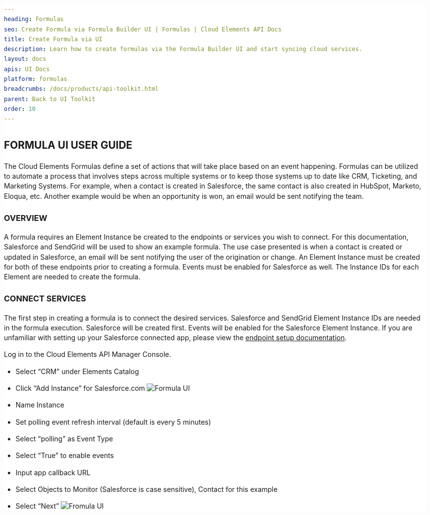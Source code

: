 ```yaml
---
heading: Formulas
seo: Create Formula via Formula Builder UI | Formulas | Cloud Elements API Docs
title: Create Formula via UI
description: Learn how to create formulas via the Formula Builder UI and start syncing cloud services.
layout: docs
apis: UI Docs
platform: formulas
breadcrumbs: /docs/products/api-toolkit.html
parent: Back to UI Toolkit
order: 10
---
```


## FORMULA UI USER GUIDE

The Cloud Elements Formulas define a set of actions that will take place based on an event happening. Formulas can be utilized to automate a process that involves steps across multiple systems or to keep those systems up to date like CRM, Ticketing, and Marketing Systems. For example, when a contact is created in Salesforce, the same contact is also created in HubSpot, Marketo, Eloqua, etc. Another example would be when an opportunity is won, an email would be sent notifying the team.

### OVERVIEW

A formula requires an Element Instance be created to the endpoints or services you wish to connect. For this documentation, Salesforce and SendGrid will be used to show an example formula. The use case presented is when a contact is created or updated in Salesforce, an email will be sent notifying the user of the origination or change. An Element Instance must be created for both of these endpoints prior to creating a formula. Events must be enabled for Salesforce as well. The Instance IDs for each Element are needed to create the formula.

### CONNECT SERVICES

The first step in creating a formula is to connect the desired services. Salesforce and SendGrid Element Instance IDs are needed in the formula execution. Salesforce will be created first. Events will be enabled for the Salesforce Element Instance. If you are unfamiliar with setting up your Salesforce connected app, please view the [endpoint setup documentation](/docs/elements/salesforce/salesforce-endpoint-setup.html).

Log in to the Cloud Elements API Manager Console.

* Select “CRM” under Elements Catalog
* Click “Add Instance” for Salesforce.com
![Formula UI](http://cloud-elements.com/wp-content/uploads/2015/11/SFDCInstance1.png)

* Name Instance
* Set polling event refresh interval (default is every 5 minutes)
* Select “polling” as Event Type
* Select “True” to enable events
* Input app callback URL
* Select Objects to Monitor (Salesforce is case sensitive), Contact for this example
* Select “Next”
![Fromula UI](http://cloud-elements.com/wp-content/uploads/2015/11/SFDCInstance2.png)
